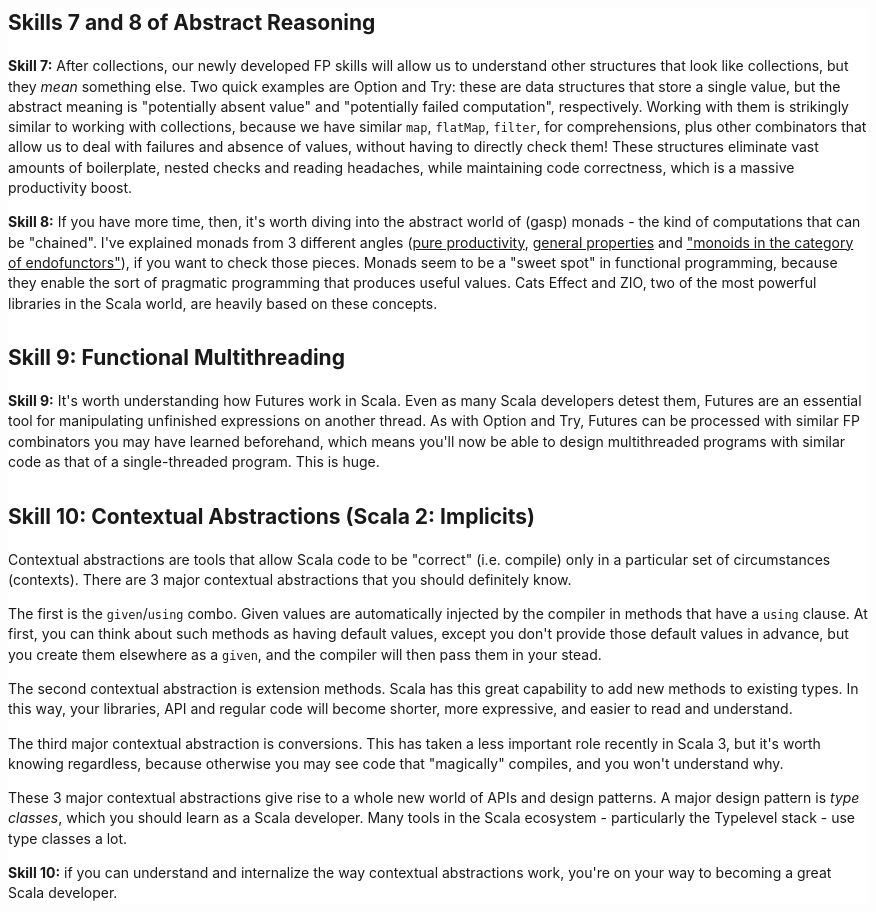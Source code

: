 ## Skills 7 and 8 of Abstract Reasoning

**Skill 7:** After collections, our newly developed FP skills will allow us to understand other structures that look like collections, but they _mean_ something else. Two quick examples are Option and Try: these are data structures that store a single value, but the abstract meaning is "potentially absent value" and "potentially failed computation", respectively. Working with them is strikingly similar to working with collections, because we have similar `map`, `flatMap`, `filter`, for comprehensions, plus other combinators that allow us to deal with failures and absence of values, without having to directly check them! These structures eliminate vast amounts of boilerplate, nested checks and reading headaches, while maintaining code correctness, which is a massive productivity boost.

**Skill 8:** If you have more time, then, it's worth diving into the abstract world of (gasp) monads - the kind of computations that can be "chained". I've explained monads from 3 different angles ([pure productivity](/monads), [general properties](/another-take-on-monads) and ["monoids in the category of endofunctors"](/monads-are-monoids-in-the-category-of-endofunctors)), if you want to check those pieces. Monads seem to be a "sweet spot" in functional programming, because they enable the sort of pragmatic programming that produces useful values. Cats Effect and ZIO, two of the most powerful libraries in the Scala world, are heavily based on these concepts.

## Skill 9: Functional Multithreading

**Skill 9:** It's worth understanding how Futures work in Scala. Even as many Scala developers detest them, Futures are an essential tool for manipulating unfinished expressions on another thread. As with Option and Try, Futures can be processed with similar FP combinators you may have learned beforehand, which means you'll now be able to design multithreaded programs with similar code as that of a single-threaded program. This is huge.

## Skill 10: Contextual Abstractions (Scala 2: Implicits)

Contextual abstractions are tools that allow Scala code to be "correct" (i.e. compile) only in a particular set of circumstances (contexts). There are 3 major contextual abstractions that you should definitely know.

The first is the `given`/`using` combo. Given values are automatically injected by the compiler in methods that have a `using` clause. At first, you can think about such methods as having default values, except you don't provide those default values in advance, but you create them elsewhere as a `given`, and the compiler will then pass them in your stead.

The second contextual abstraction is extension methods. Scala has this great capability to add new methods to existing types. In this way, your libraries, API and regular code will become shorter, more expressive, and easier to read and understand.

The third major contextual abstraction is conversions. This has taken a less important role recently in Scala 3, but it's worth knowing regardless, because otherwise you may see code that "magically" compiles, and you won't understand why.

These 3 major contextual abstractions give rise to a whole new world of APIs and design patterns. A major design pattern is _type classes_, which you should learn as a Scala developer. Many tools in the Scala ecosystem - particularly the Typelevel stack - use type classes a lot.

**Skill 10:** if you can understand and internalize the way contextual abstractions work, you're on your way to becoming a great Scala developer.
